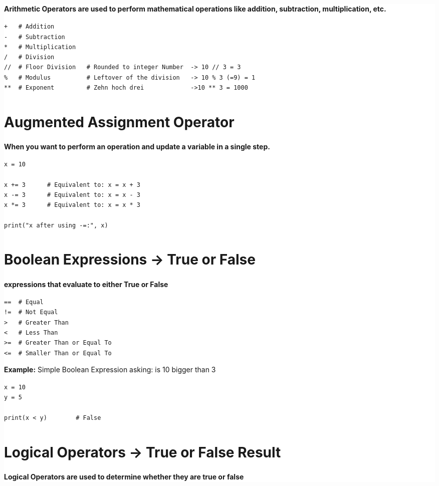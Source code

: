 **Arithmetic Operators are used to perform mathematical operations like addition, subtraction, multiplication, etc.**

```
+   # Addition
-   # Subtraction
*   # Multiplication
/   # Division
//  # Floor Division   # Rounded to integer Number  -> 10 // 3 = 3
%   # Modulus          # Leftover of the division   -> 10 % 3 (=9) = 1
**  # Exponent         # Zehn hoch drei             ->10 ** 3 = 1000
```

# Augmented Assignment Operator

**When you want to perform an operation and update a variable in a single step.**

```
x = 10

x += 3      # Equivalent to: x = x + 3
x -= 3      # Equivalent to: x = x - 3
x *= 3      # Equivalent to: x = x * 3

print("x after using -=:", x)  
```

# Boolean Expressions -> True or False

**expressions that evaluate to either True or False**

```
==  # Equal
!=  # Not Equal
>   # Greater Than
<   # Less Than
>=  # Greater Than or Equal To
<=  # Smaller Than or Equal To
```

**Example:** Simple Boolean Expression asking: is 10 bigger than 3

```
x = 10
y = 5

print(x < y)        # False
```

# Logical Operators -> True or False Result

**Logical Operators are used to determine whether they are true or false**
